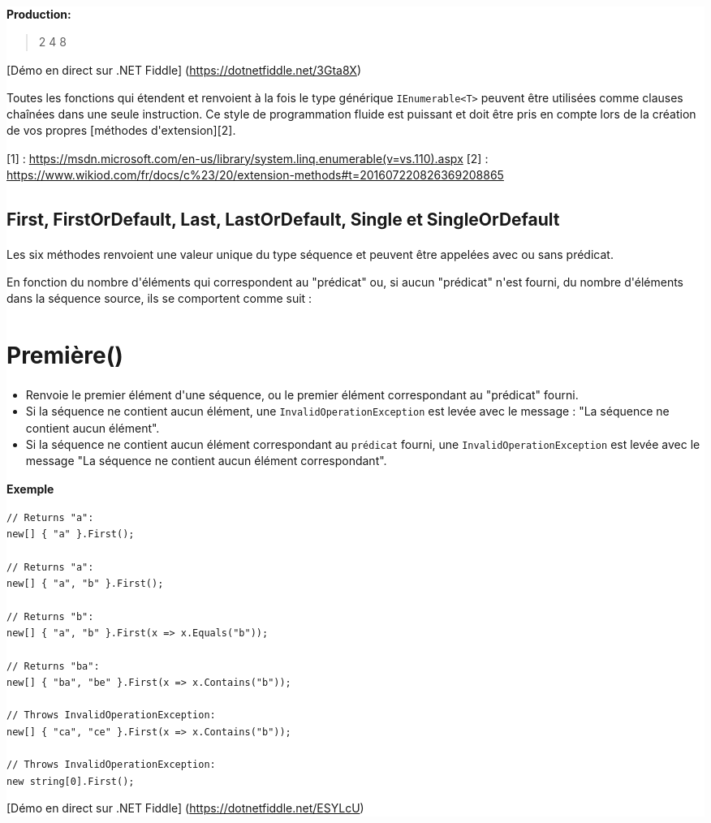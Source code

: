 **Production:**
>2
>4
>8

[Démo en direct sur .NET Fiddle] (https://dotnetfiddle.net/3Gta8X)

Toutes les fonctions qui étendent et renvoient à la fois le type générique `IEnumerable<T>` peuvent être utilisées comme clauses chaînées dans une seule instruction. Ce style de programmation fluide est puissant et doit être pris en compte lors de la création de vos propres [méthodes d'extension][2].


[1] : https://msdn.microsoft.com/en-us/library/system.linq.enumerable(v=vs.110).aspx
[2] : https://www.wikiod.com/fr/docs/c%23/20/extension-methods#t=201607220826369208865

## First, FirstOrDefault, Last, LastOrDefault, Single et SingleOrDefault
Les six méthodes renvoient une valeur unique du type séquence et peuvent être appelées avec ou sans prédicat.

En fonction du nombre d'éléments qui correspondent au "prédicat" ou, si aucun "prédicat" n'est fourni, du nombre d'éléments dans la séquence source, ils se comportent comme suit :

# Première()

* Renvoie le premier élément d'une séquence, ou le premier élément correspondant au "prédicat" fourni.
* Si la séquence ne contient aucun élément, une `InvalidOperationException` est levée avec le message : "La séquence ne contient aucun élément".
* Si la séquence ne contient aucun élément correspondant au `prédicat` fourni, une `InvalidOperationException` est levée avec le message "La séquence ne contient aucun élément correspondant".

**Exemple**

    // Returns "a":
    new[] { "a" }.First();
    
    // Returns "a":
    new[] { "a", "b" }.First();
    
    // Returns "b":
    new[] { "a", "b" }.First(x => x.Equals("b"));
    
    // Returns "ba":
    new[] { "ba", "be" }.First(x => x.Contains("b"));
    
    // Throws InvalidOperationException:
    new[] { "ca", "ce" }.First(x => x.Contains("b"));
    
    // Throws InvalidOperationException:
    new string[0].First();

[Démo en direct sur .NET Fiddle] (https://dotnetfiddle.net/ESYLcU)


